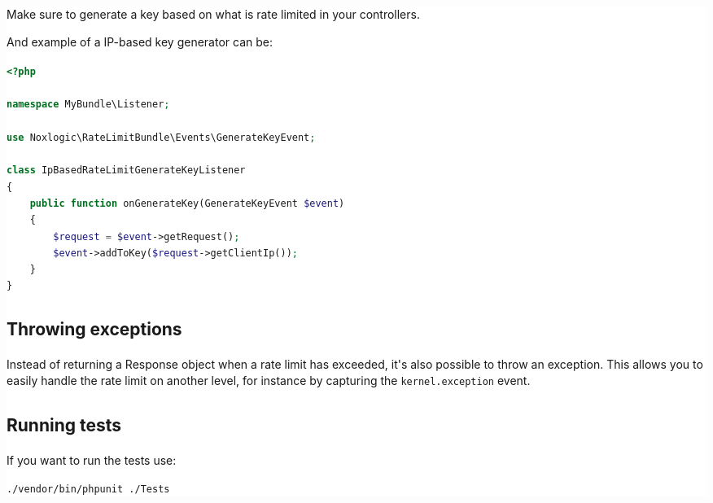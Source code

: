 Make sure to generate a key based on what is rate limited in your controllers.

And example of a IP-based key generator can be:  

```php
<?php

namespace MyBundle\Listener;

use Noxlogic\RateLimitBundle\Events\GenerateKeyEvent;

class IpBasedRateLimitGenerateKeyListener
{
    public function onGenerateKey(GenerateKeyEvent $event)
    {
        $request = $event->getRequest();
        $event->addToKey($request->getClientIp());
    }
}
```


## Throwing exceptions

Instead of returning a Response object when a rate limit has exceeded, it's also possible to throw an exception. This 
allows you to easily handle the rate limit on another level, for instance by capturing the ``kernel.exception`` event. 


## Running tests

If you want to run the tests use:

```
./vendor/bin/phpunit ./Tests
```
